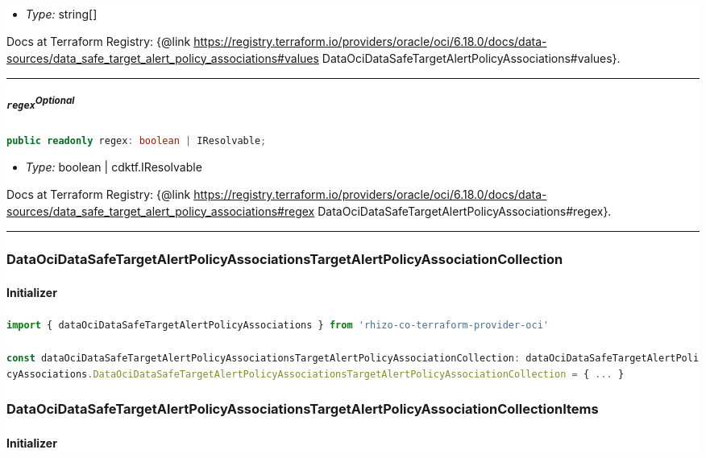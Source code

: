 - *Type:* string[]

Docs at Terraform Registry: {@link https://registry.terraform.io/providers/oracle/oci/6.18.0/docs/data-sources/data_safe_target_alert_policy_associations#values DataOciDataSafeTargetAlertPolicyAssociations#values}.

---

##### `regex`<sup>Optional</sup> <a name="regex" id="rhizo-co-terraform-provider-oci.dataOciDataSafeTargetAlertPolicyAssociations.DataOciDataSafeTargetAlertPolicyAssociationsFilter.property.regex"></a>

```typescript
public readonly regex: boolean | IResolvable;
```

- *Type:* boolean | cdktf.IResolvable

Docs at Terraform Registry: {@link https://registry.terraform.io/providers/oracle/oci/6.18.0/docs/data-sources/data_safe_target_alert_policy_associations#regex DataOciDataSafeTargetAlertPolicyAssociations#regex}.

---

### DataOciDataSafeTargetAlertPolicyAssociationsTargetAlertPolicyAssociationCollection <a name="DataOciDataSafeTargetAlertPolicyAssociationsTargetAlertPolicyAssociationCollection" id="rhizo-co-terraform-provider-oci.dataOciDataSafeTargetAlertPolicyAssociations.DataOciDataSafeTargetAlertPolicyAssociationsTargetAlertPolicyAssociationCollection"></a>

#### Initializer <a name="Initializer" id="rhizo-co-terraform-provider-oci.dataOciDataSafeTargetAlertPolicyAssociations.DataOciDataSafeTargetAlertPolicyAssociationsTargetAlertPolicyAssociationCollection.Initializer"></a>

```typescript
import { dataOciDataSafeTargetAlertPolicyAssociations } from 'rhizo-co-terraform-provider-oci'

const dataOciDataSafeTargetAlertPolicyAssociationsTargetAlertPolicyAssociationCollection: dataOciDataSafeTargetAlertPolicyAssociations.DataOciDataSafeTargetAlertPolicyAssociationsTargetAlertPolicyAssociationCollection = { ... }
```


### DataOciDataSafeTargetAlertPolicyAssociationsTargetAlertPolicyAssociationCollectionItems <a name="DataOciDataSafeTargetAlertPolicyAssociationsTargetAlertPolicyAssociationCollectionItems" id="rhizo-co-terraform-provider-oci.dataOciDataSafeTargetAlertPolicyAssociations.DataOciDataSafeTargetAlertPolicyAssociationsTargetAlertPolicyAssociationCollectionItems"></a>

#### Initializer <a name="Initializer" id="rhizo-co-terraform-provider-oci.dataOciDataSafeTargetAlertPolicyAssociations.DataOciDataSafeTargetAlertPolicyAssociationsTargetAlertPolicyAssociationCollectionItems.Initializer"></a>
